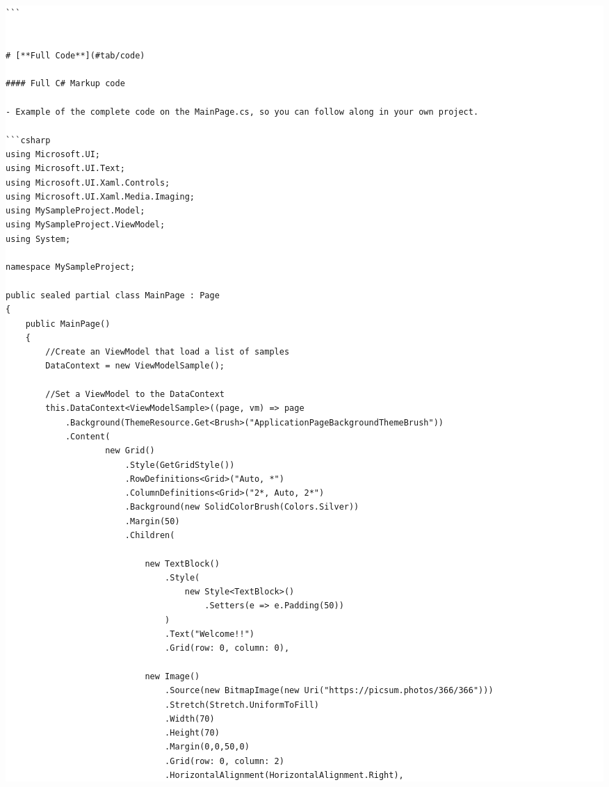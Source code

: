 	```


    # [**Full Code**](#tab/code)

    #### Full C# Markup code

    - Example of the complete code on the MainPage.cs, so you can follow along in your own project.

    ```csharp
    using Microsoft.UI;
    using Microsoft.UI.Text;
    using Microsoft.UI.Xaml.Controls;
    using Microsoft.UI.Xaml.Media.Imaging;
    using MySampleProject.Model;
    using MySampleProject.ViewModel;
    using System;

    namespace MySampleProject;

    public sealed partial class MainPage : Page
    {
	    public MainPage()
	    {
		    //Create an ViewModel that load a list of samples
		    DataContext = new ViewModelSample();

		    //Set a ViewModel to the DataContext
		    this.DataContext<ViewModelSample>((page, vm) => page
			    .Background(ThemeResource.Get<Brush>("ApplicationPageBackgroundThemeBrush"))
			    .Content(
					    new Grid()
						    .Style(GetGridStyle())
						    .RowDefinitions<Grid>("Auto, *")
						    .ColumnDefinitions<Grid>("2*, Auto, 2*")
						    .Background(new SolidColorBrush(Colors.Silver))
						    .Margin(50)
						    .Children(

							    new TextBlock()
								    .Style(
									    new Style<TextBlock>()
										    .Setters(e => e.Padding(50))
								    )
								    .Text("Welcome!!")
								    .Grid(row: 0, column: 0),

							    new Image()
								    .Source(new BitmapImage(new Uri("https://picsum.photos/366/366")))
								    .Stretch(Stretch.UniformToFill)
								    .Width(70)
								    .Height(70)
								    .Margin(0,0,50,0)
								    .Grid(row: 0, column: 2)
								    .HorizontalAlignment(HorizontalAlignment.Right),

